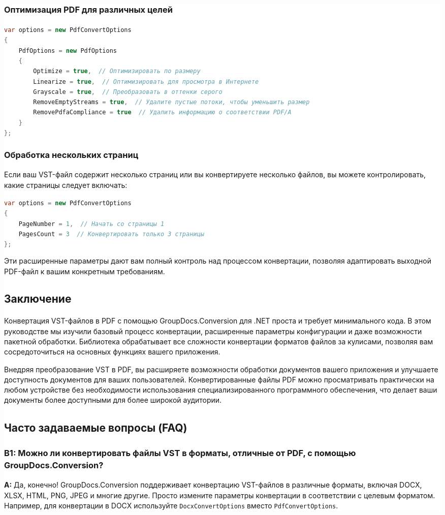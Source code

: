 ### Оптимизация PDF для различных целей

```csharp
var options = new PdfConvertOptions
{
    PdfOptions = new PdfOptions
    {
        Optimize = true,  // Оптимизировать по размеру
        Linearize = true,  // Оптимизировать для просмотра в Интернете
        Grayscale = true,  // Преобразовать в оттенки серого
        RemoveEmptyStreams = true,  // Удалите пустые потоки, чтобы уменьшить размер
        RemovePdfaCompliance = true  // Удалить информацию о соответствии PDF/A
    }
};
```

### Обработка нескольких страниц

Если ваш VST-файл содержит несколько страниц или вы конвертируете несколько файлов, вы можете контролировать, какие страницы следует включать:

```csharp
var options = new PdfConvertOptions
{
    PageNumber = 1,  // Начать со страницы 1
    PagesCount = 3  // Конвертировать только 3 страницы
};
```

Эти расширенные параметры дают вам полный контроль над процессом конвертации, позволяя адаптировать выходной PDF-файл к вашим конкретным требованиям.

## Заключение

Конвертация VST-файлов в PDF с помощью GroupDocs.Conversion для .NET проста и требует минимального кода. В этом руководстве мы изучили базовый процесс конвертации, расширенные параметры конфигурации и даже возможности пакетной обработки. Библиотека обрабатывает все сложности конвертации форматов файлов за кулисами, позволяя вам сосредоточиться на основных функциях вашего приложения.

Внедряя преобразование VST в PDF, вы расширяете возможности обработки документов вашего приложения и улучшаете доступность документов для ваших пользователей. Конвертированные файлы PDF можно просматривать практически на любом устройстве без необходимости использования специализированного программного обеспечения, что делает ваши документы более доступными для более широкой аудитории.

## Часто задаваемые вопросы (FAQ)

### В1: Можно ли конвертировать файлы VST в форматы, отличные от PDF, с помощью GroupDocs.Conversion?

**А:** Да, конечно! GroupDocs.Conversion поддерживает конвертацию VST-файлов в различные форматы, включая DOCX, XLSX, HTML, PNG, JPEG и многие другие. Просто измените параметры конвертации в соответствии с целевым форматом. Например, для конвертации в DOCX используйте `DocxConvertOptions` вместо `PdfConvertOptions`.

